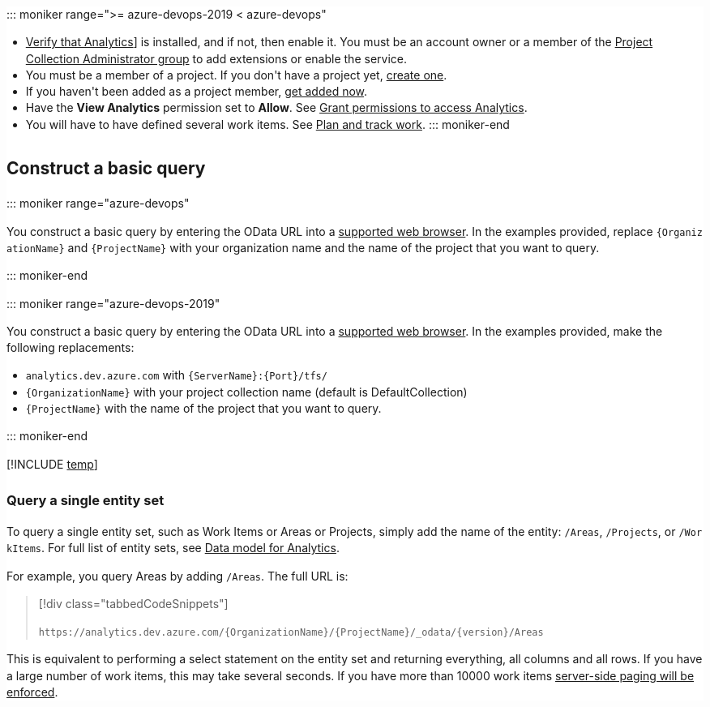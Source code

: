 ::: moniker range=">= azure-devops-2019 < azure-devops"
- [Verify that Analytics](../dashboards/analytics-extension.md)] is installed, and if not, then enable it. You must be an account owner or a member of the [Project Collection Administrator group](../../organizations/security/set-project-collection-level-permissions.md) to add extensions or enable the service.  
- You must be a member of a project. If you don't have a project yet, [create one](../../organizations/projects/create-project.md). 
- If you haven't been added as a project member, [get added now](../../organizations/security/add-users-team-project.md).  
- Have the **View Analytics** permission set to **Allow**. See [Grant permissions  to access Analytics](../powerbi/analytics-security.md).
- You will have to have defined several work items. See [Plan and track work](../../boards/get-started/plan-track-work.md). 
::: moniker-end

<a id="basic-query" />

## Construct a basic query 

::: moniker range="azure-devops"

You construct a basic query by entering the OData URL into a [supported web browser](/azure/devops/server/compatibility#supported-browsers). In the examples provided, replace `{OrganizationName}` and `{ProjectName}` with your organization name and the name of the project that you want to query. 

::: moniker-end

::: moniker range="azure-devops-2019"

You construct a basic query by entering the OData URL into a [supported web browser](/azure/devops/server/compatibility#supported-browsers). In the examples provided, make the following replacements:
- `analytics.dev.azure.com` with `{ServerName}:{Port}/tfs/`
- `{OrganizationName}` with your project collection name (default is DefaultCollection) 
- `{ProjectName}` with the name of the project that you want to query. 

::: moniker-end


[!INCLUDE [temp](../includes/api-versioning.md)]

<a id="single-entity" />

### Query a single entity set

To query a single entity set, such as Work Items or Areas or Projects, simply add the name of the entity: `/Areas`, `/Projects`,  or `/WorkItems`. For full list of entity sets, see [Data model for Analytics](data-model-analytics-service.md).

For example, you query Areas by adding `/Areas`. The full URL is:

> [!div class="tabbedCodeSnippets"]
> ```OData
> https://analytics.dev.azure.com/{OrganizationName}/{ProjectName}/_odata/{version}/Areas 
> ```

This is equivalent to performing a select statement on the entity set and returning everything, all columns and all rows. If you have a large number of work items, this may take several seconds. If you have more than 10000 work items [server-side paging will be enforced](#server-force-paging).
 